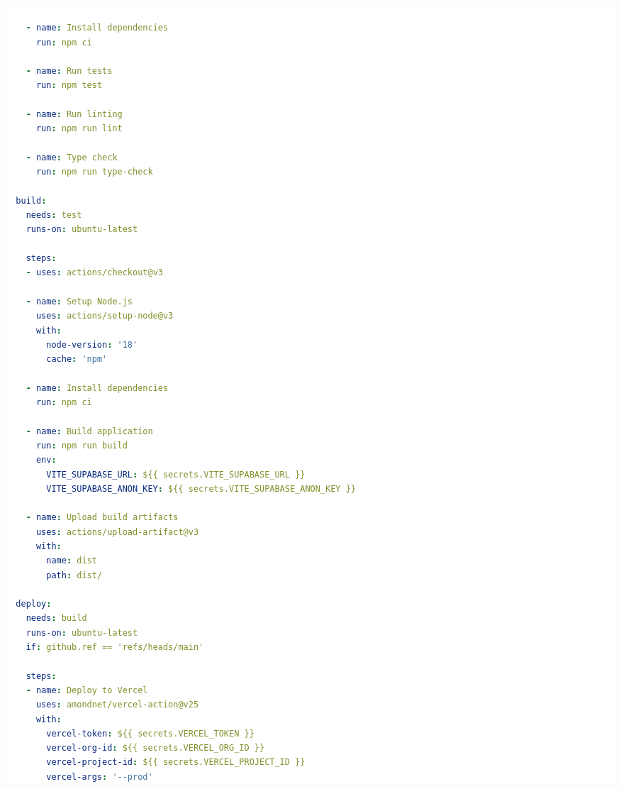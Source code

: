 ```yaml
    
    - name: Install dependencies
      run: npm ci
    
    - name: Run tests
      run: npm test
    
    - name: Run linting
      run: npm run lint
    
    - name: Type check
      run: npm run type-check

  build:
    needs: test
    runs-on: ubuntu-latest
    
    steps:
    - uses: actions/checkout@v3
    
    - name: Setup Node.js
      uses: actions/setup-node@v3
      with:
        node-version: '18'
        cache: 'npm'
    
    - name: Install dependencies
      run: npm ci
    
    - name: Build application
      run: npm run build
      env:
        VITE_SUPABASE_URL: ${{ secrets.VITE_SUPABASE_URL }}
        VITE_SUPABASE_ANON_KEY: ${{ secrets.VITE_SUPABASE_ANON_KEY }}
    
    - name: Upload build artifacts
      uses: actions/upload-artifact@v3
      with:
        name: dist
        path: dist/

  deploy:
    needs: build
    runs-on: ubuntu-latest
    if: github.ref == 'refs/heads/main'
    
    steps:
    - name: Deploy to Vercel
      uses: amondnet/vercel-action@v25
      with:
        vercel-token: ${{ secrets.VERCEL_TOKEN }}
        vercel-org-id: ${{ secrets.VERCEL_ORG_ID }}
        vercel-project-id: ${{ secrets.VERCEL_PROJECT_ID }}
        vercel-args: '--prod'
```
